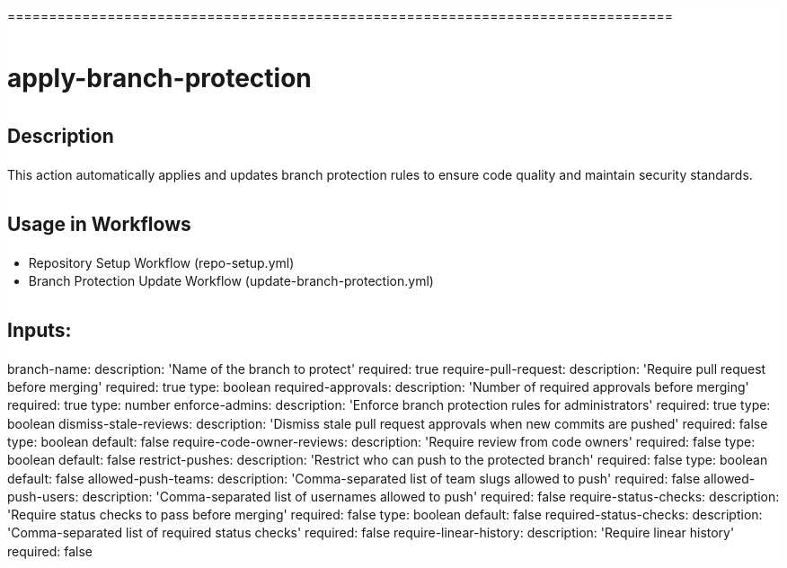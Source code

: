 ================================================================================

# apply-branch-protection

## Description
This action automatically applies and updates branch protection rules to ensure code quality and maintain security standards.

## Usage in Workflows
- Repository Setup Workflow (repo-setup.yml)
- Branch Protection Update Workflow (update-branch-protection.yml)

## Inputs:
  branch-name:
    description: 'Name of the branch to protect'
    required: true
  require-pull-request:
    description: 'Require pull request before merging'
    required: true
    type: boolean
  required-approvals:
    description: 'Number of required approvals before merging'
    required: true
    type: number
  enforce-admins:
    description: 'Enforce branch protection rules for administrators'
    required: true
    type: boolean
  dismiss-stale-reviews:
    description: 'Dismiss stale pull request approvals when new commits are pushed'
    required: false
    type: boolean
    default: false
  require-code-owner-reviews:
    description: 'Require review from code owners'
    required: false
    type: boolean
    default: false
  restrict-pushes:
    description: 'Restrict who can push to the protected branch'
    required: false
    type: boolean
    default: false
  allowed-push-teams:
    description: 'Comma-separated list of team slugs allowed to push'
    required: false
  allowed-push-users:
    description: 'Comma-separated list of usernames allowed to push'
    required: false
  require-status-checks:
    description: 'Require status checks to pass before merging'
    required: false
    type: boolean
    default: false
  required-status-checks:
    description: 'Comma-separated list of required status checks'
    required: false
  require-linear-history:
    description: 'Require linear history'
    required: false